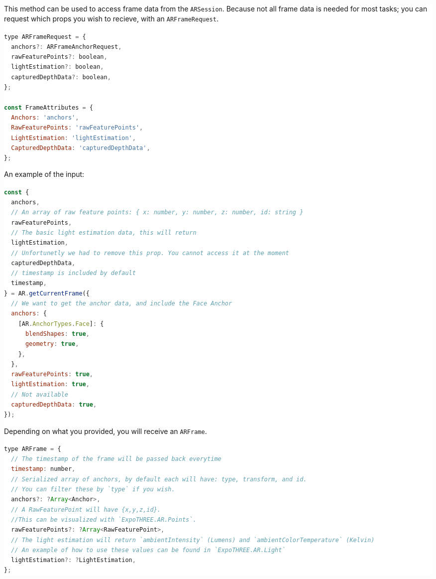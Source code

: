 This method can be used to access frame data from the `ARSession`.
Because not all frame data is needed for most tasks; you can request which props you wish to recieve, with an `ARFrameRequest`.

```js
type ARFrameRequest = {
  anchors?: ARFrameAnchorRequest,
  rawFeaturePoints?: boolean,
  lightEstimation?: boolean,
  capturedDepthData?: boolean,
};

const FrameAttributes = {
  Anchors: 'anchors',
  RawFeaturePoints: 'rawFeaturePoints',
  LightEstimation: 'lightEstimation',
  CapturedDepthData: 'capturedDepthData',
};
```

An example of the input:
```js
const {
  anchors,
  // An array of raw feature points: { x: number, y: number, z: number, id: string }
  rawFeaturePoints,
  // The basic light estimation data, this will return
  lightEstimation,
  // Unfortunetly we had to remove this prop. You cannot access it at the moment
  capturedDepthData,
  // timestamp is included by default
  timestamp,
} = AR.getCurrentFrame({
  // We want to get the anchor data, and include the Face Anchor
  anchors: {
    [AR.AnchorTypes.Face]: {
      blendShapes: true,
      geometry: true,
    },
  },
  rawFeaturePoints: true,
  lightEstimation: true,
  // Not available
  capturedDepthData: true,
});
```

Depending on what you provided, you will receive an `ARFrame`.

```js
type ARFrame = {
  // The timestamp of the frame will be passed back everytime
  timestamp: number,
  // Serialized array of anchors, by default each will have: type, transform, and id.
  // You can filter these by `type` if you wish.
  anchors?: ?Array<Anchor>,
  // A RawFeaturePoint will have {x,y,z,id}.
  //This can be visualized with `ExpoTHREE.AR.Points`.
  rawFeaturePoints?: ?Array<RawFeaturePoint>,
  // The light estimation will return `ambientIntensity` (Lumens) and `ambientColorTemperature` (Kelvin)
  // An example of how to use these values can be found in `ExpoTHREE.AR.Light`
  lightEstimation?: ?LightEstimation,
};
```


  [AR.FrameAttributes.Anchors]: {